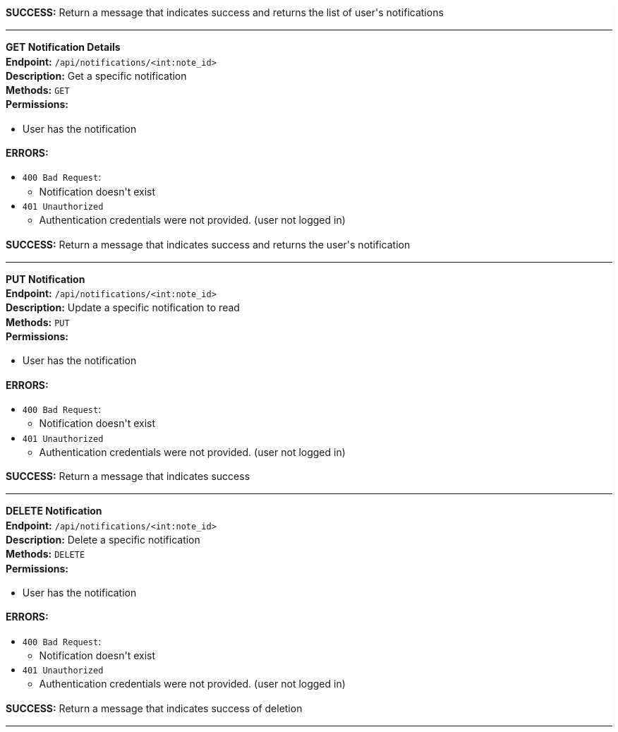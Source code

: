 **SUCCESS:** Return a message that indicates success and returns the list of user's notifications</br>

-----
**GET Notification Details**</br>
**Endpoint:** `/api/notifications/<int:note_id>`</br>
**Description:** Get a specific notification</br>
**Methods:** `GET`</br>
**Permissions:**
- User has the notification

**ERRORS:**
- `400 Bad Request`: 
    - Notification doesn't exist
- `401 Unauthorized`
    - Authentication credentials were not provided. (user not logged in)

**SUCCESS:** Return a message that indicates success and returns the user's notification</br>

-----
**PUT Notification**</br>
**Endpoint:** `/api/notifications/<int:note_id>`</br>
**Description:** Update a specific notification to read</br>
**Methods:** `PUT`</br>
**Permissions:**
- User has the notification

**ERRORS:**
- `400 Bad Request`: 
    - Notification doesn't exist
- `401 Unauthorized`
    - Authentication credentials were not provided. (user not logged in)

**SUCCESS:** Return a message that indicates success</br>

-----
**DELETE Notification**</br>
**Endpoint:** `/api/notifications/<int:note_id>`</br>
**Description:** Delete a specific notification</br>
**Methods:** `DELETE`</br>
**Permissions:**
- User has the notification

**ERRORS:**
- `400 Bad Request`: 
    - Notification doesn't exist
- `401 Unauthorized`
    - Authentication credentials were not provided. (user not logged in)

**SUCCESS:** Return a message that indicates success of deletion</br>

-----

